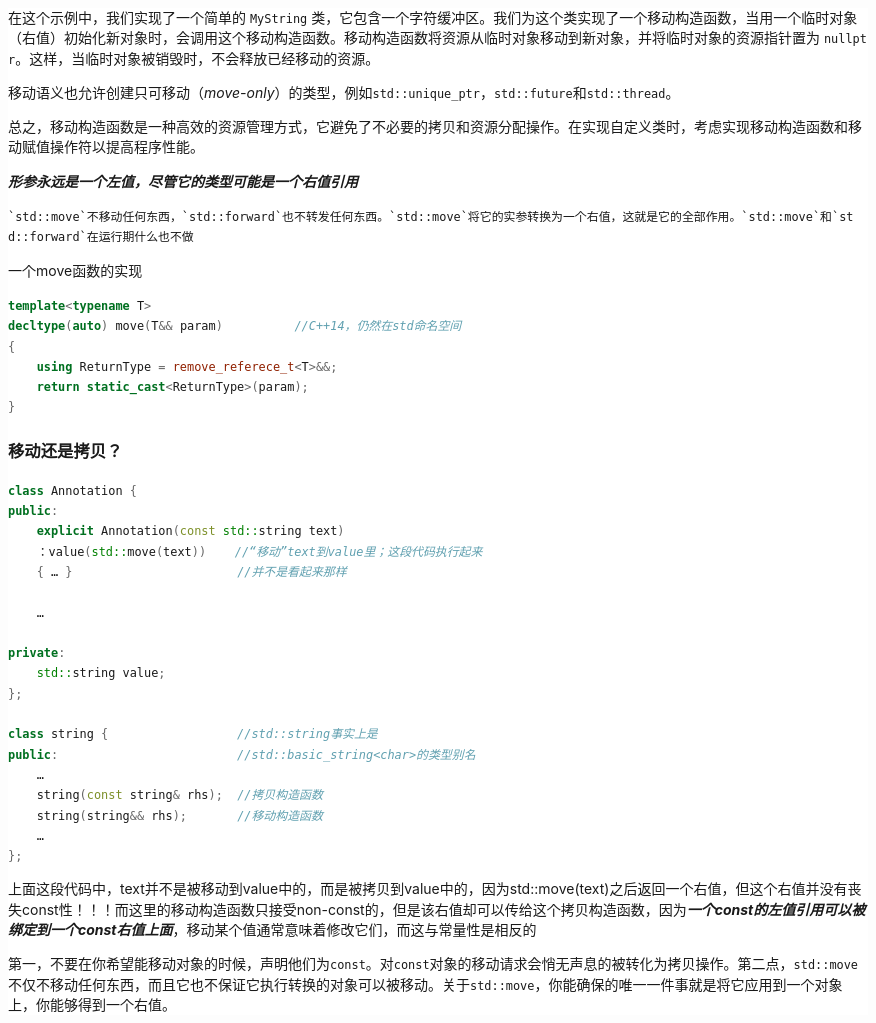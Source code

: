 在这个示例中，我们实现了一个简单的 `MyString` 类，它包含一个字符缓冲区。我们为这个类实现了一个移动构造函数，当用一个临时对象（右值）初始化新对象时，会调用这个移动构造函数。移动构造函数将资源从临时对象移动到新对象，并将临时对象的资源指针置为 `nullptr`。这样，当临时对象被销毁时，不会释放已经移动的资源。

移动语义也允许创建只可移动（_move-only_）的类型，例如`std::unique_ptr`，`std::future`和`std::thread`。

总之，移动构造函数是一种高效的资源管理方式，它避免了不必要的拷贝和资源分配操作。在实现自定义类时，考虑实现移动构造函数和移动赋值操作符以提高程序性能。


***形参永远是一个左值，尽管它的类型可能是一个右值引用***

	`std::move`不移动任何东西，`std::forward`也不转发任何东西。`std::move`将它的实参转换为一个右值，这就是它的全部作用。`std::move`和`std::forward`在运行期什么也不做




一个move函数的实现

```cpp
template<typename T>
decltype(auto) move(T&& param)          //C++14，仍然在std命名空间
{
    using ReturnType = remove_referece_t<T>&&;
    return static_cast<ReturnType>(param);
}
```

### 移动还是拷贝？

```cpp
class Annotation {
public:
    explicit Annotation(const std::string text)
    ：value(std::move(text))    //“移动”text到value里；这段代码执行起来
    { … }                       //并不是看起来那样
    
    …

private:
    std::string value;
};

class string {                  //std::string事实上是
public:                         //std::basic_string<char>的类型别名
    …
    string(const string& rhs);  //拷贝构造函数
    string(string&& rhs);       //移动构造函数
    …
};
```

上面这段代码中，text并不是被移动到value中的，而是被拷贝到value中的，因为std::move(text)之后返回一个右值，但这个右值并没有丧失const性！！！而这里的移动构造函数只接受non-const的，但是该右值却可以传给这个拷贝构造函数，因为***一个const的左值引用可以被绑定到一个const右值上面***，移动某个值通常意味着修改它们，而这与常量性是相反的


第一，不要在你希望能移动对象的时候，声明他们为`const`。对`const`对象的移动请求会悄无声息的被转化为拷贝操作。第二点，`std::move`不仅不移动任何东西，而且它也不保证它执行转换的对象可以被移动。关于`std::move`，你能确保的唯一一件事就是将它应用到一个对象上，你能够得到一个右值。
